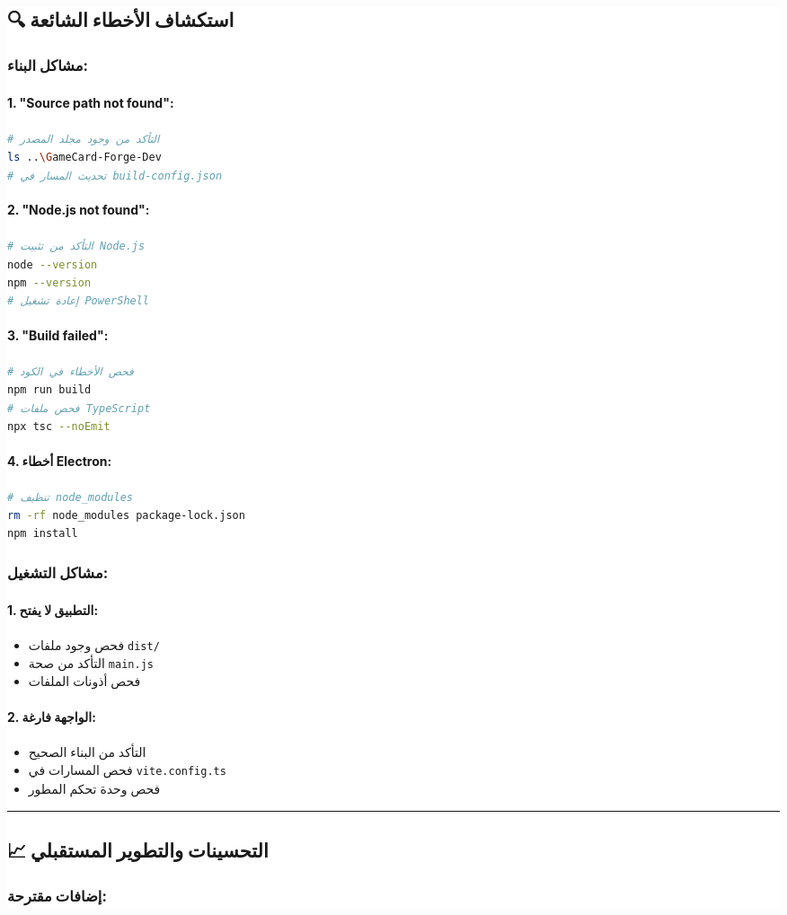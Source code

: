 
## 🔍 استكشاف الأخطاء الشائعة

### مشاكل البناء:

#### 1. "Source path not found":
```bash
# التأكد من وجود مجلد المصدر
ls ..\GameCard-Forge-Dev
# تحديث المسار في build-config.json
```

#### 2. "Node.js not found":
```bash
# التأكد من تثبيت Node.js
node --version
npm --version
# إعادة تشغيل PowerShell
```

#### 3. "Build failed":
```bash
# فحص الأخطاء في الكود
npm run build
# فحص ملفات TypeScript
npx tsc --noEmit
```

#### 4. أخطاء Electron:
```bash
# تنظيف node_modules
rm -rf node_modules package-lock.json
npm install
```

### مشاكل التشغيل:

#### 1. التطبيق لا يفتح:
- فحص وجود ملفات `dist/`
- التأكد من صحة `main.js`
- فحص أذونات الملفات

#### 2. الواجهة فارغة:
- التأكد من البناء الصحيح
- فحص المسارات في `vite.config.ts`
- فحص وحدة تحكم المطور

---

## 📈 التحسينات والتطوير المستقبلي

### إضافات مقترحة:
